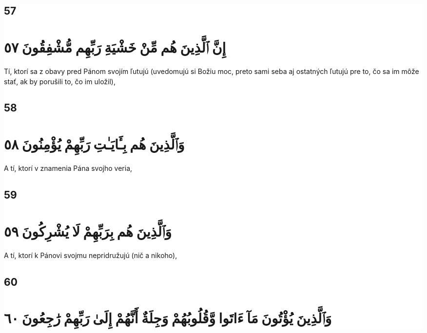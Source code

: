 <div class="break"></div>

## 57


<Badge type="info" text="23:57" class="badge" />
<div>
<div class="main-verse" >

<h1 class="verse-arabic">إِنَّ ٱلَّذِينَ هُم مِّنْ خَشْيَةِ رَبِّهِم مُّشْفِقُونَ ٥٧</h1>
</div>

<p>Tí, ktorí sa z obavy pred Pánom svojím ľutujú (uvedomujú si Božiu moc, preto sami seba aj ostatných ľutujú pre to, čo sa im môže stať, ak by porušili to, čo im uložil),</p>
</div>
<div class="break"></div>

## 58


<Badge type="info" text="23:58" class="badge" />
<div>
<div class="main-verse" >

<h1 class="verse-arabic">وَٱلَّذِينَ هُم بِـَٔايَـٰتِ رَبِّهِمْ يُؤْمِنُونَ ٥٨</h1>
</div>

<p>A tí, ktorí v znamenia Pána svojho veria,</p>
</div>

<div class="break"></div>

## 59


<Badge type="info" text="23:59" class="badge" />
<div>
<div class="main-verse" >

<h1 class="verse-arabic">وَٱلَّذِينَ هُم بِرَبِّهِمْ لَا يُشْرِكُونَ ٥٩</h1>
</div>

<p>A tí, ktorí k Pánovi svojmu nepridružujú (nič a nikoho),</p>
</div>

<div class="break"></div>

## 60


<Badge type="info" text="23:60" class="badge" />
<div>
<div class="main-verse" >

<h1 class="verse-arabic">وَٱلَّذِينَ يُؤْتُونَ مَآ ءَاتَوا وَّقُلُوبُهُمْ وَجِلَةٌ أَنَّهُمْ إِلَىٰ رَبِّهِمْ رَٰجِعُونَ ٦٠</h1>
</div>
